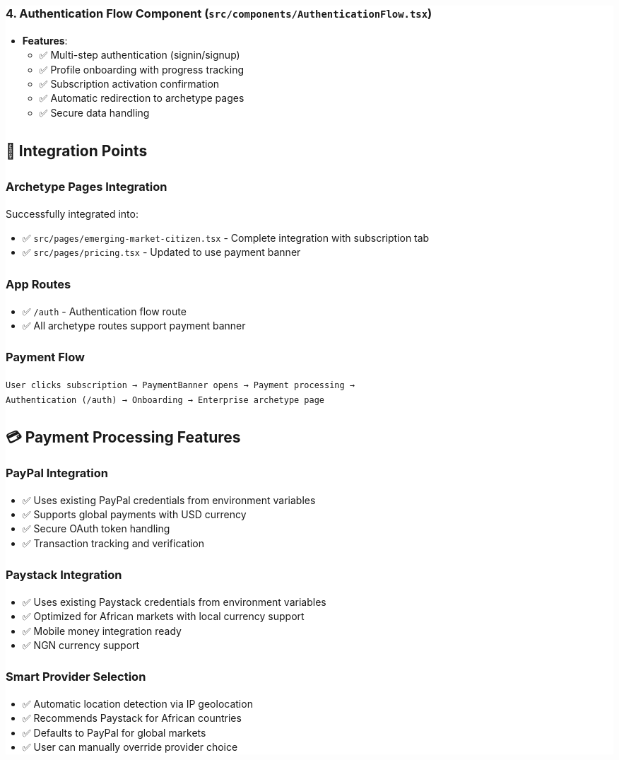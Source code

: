 ### 4. **Authentication Flow Component** (`src/components/AuthenticationFlow.tsx`)

- **Features**:
  - ✅ Multi-step authentication (signin/signup)
  - ✅ Profile onboarding with progress tracking
  - ✅ Subscription activation confirmation
  - ✅ Automatic redirection to archetype pages
  - ✅ Secure data handling

## 🔗 **Integration Points**

### **Archetype Pages Integration**

Successfully integrated into:

- ✅ `src/pages/emerging-market-citizen.tsx` - Complete integration with subscription tab
- ✅ `src/pages/pricing.tsx` - Updated to use payment banner

### **App Routes**

- ✅ `/auth` - Authentication flow route
- ✅ All archetype routes support payment banner

### **Payment Flow**

```
User clicks subscription → PaymentBanner opens → Payment processing →
Authentication (/auth) → Onboarding → Enterprise archetype page
```

## 💳 **Payment Processing Features**

### **PayPal Integration**

- ✅ Uses existing PayPal credentials from environment variables
- ✅ Supports global payments with USD currency
- ✅ Secure OAuth token handling
- ✅ Transaction tracking and verification

### **Paystack Integration**

- ✅ Uses existing Paystack credentials from environment variables
- ✅ Optimized for African markets with local currency support
- ✅ Mobile money integration ready
- ✅ NGN currency support

### **Smart Provider Selection**

- ✅ Automatic location detection via IP geolocation
- ✅ Recommends Paystack for African countries
- ✅ Defaults to PayPal for global markets
- ✅ User can manually override provider choice
